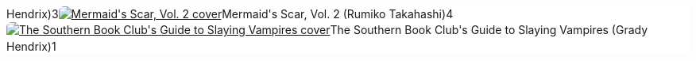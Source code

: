 Hendrix)</a></td><td style="padding: 6px 8px;">3</td></tr><tr style="background-color: var(--background-primary); transition: background-color 0.2s;"><td style="padding: 6px 8px;"><a href="obsidian://open?vault=Obsidian%20Vault&amp;file=books%2FRumiko%20Takahashi%20-%20Mermaid's%20Scar%20Vol%202.md"><img src="http://books.google.com/books/content?id=4FdQAAAAMAAJ&amp;printsec=frontcover&amp;img=1&amp;zoom=1&amp;source=gbs_api" alt="Mermaid's Scar, Vol. 2 cover" width="110" style="border-radius: 6px;"></a></td><td style="padding: 6px 8px;"><a href="obsidian://open?vault=Obsidian%20Vault&amp;file=books%2FRumiko%20Takahashi%20-%20Mermaid's%20Scar%20Vol%202.md" style="text-decoration: none; color: var(--text-normal);">Mermaid's Scar, Vol. 2 (Rumiko Takahashi)</a></td><td style="padding: 6px 8px;">4</td></tr><tr style="background-color: var(--background-modifier-hover); transition: background-color 0.2s;"><td style="padding: 6px 8px;"><a href="obsidian://open?vault=Obsidian%20Vault&amp;file=books%2FGrady%20Hendrix%20-%20The%20Southern%20Book%20Club's%20Guide%20to%20Slaying%20Vampires.md"><img src="http://books.google.com/books/content?id=-emBDwAAQBAJ&amp;printsec=frontcover&amp;img=1&amp;zoom=1&amp;edge=curl&amp;source=gbs_api" alt="The Southern Book Club's Guide to Slaying Vampires cover" width="110" style="border-radius: 6px;"></a></td><td style="padding: 6px 8px;"><a href="obsidian://open?vault=Obsidian%20Vault&amp;file=books%2FGrady%20Hendrix%20-%20The%20Southern%20Book%20Club's%20Guide%20to%20Slaying%20Vampires.md" style="text-decoration: none; color: var(--text-normal);">The Southern Book Club's Guide to Slaying Vampires (Grady Hendrix)</a></td><td style="padding: 6px 8px;">1</td></tr></tbody></table>
